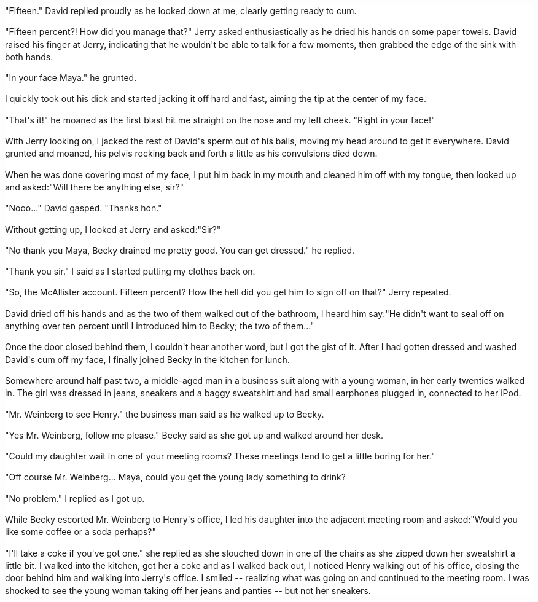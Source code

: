  "Fifteen." David replied proudly as he looked down at me, clearly getting ready to cum. 

 "Fifteen percent?! How did you manage that?" Jerry asked enthusiastically as he dried his hands on some paper towels. David raised his finger at Jerry, indicating that he wouldn't be able to talk for a few moments, then grabbed the edge of the sink with both hands. 

 "In your face Maya." he grunted. 

 I quickly took out his dick and started jacking it off hard and fast, aiming the tip at the center of my face. 

 "That's it!" he moaned as the first blast hit me straight on the nose and my left cheek. "Right in your face!" 

 With Jerry looking on, I jacked the rest of David's sperm out of his balls, moving my head around to get it everywhere. David grunted and moaned, his pelvis rocking back and forth a little as his convulsions died down. 

 When he was done covering most of my face, I put him back in my mouth and cleaned him off with my tongue, then looked up and asked:"Will there be anything else, sir?" 

 "Nooo..." David gasped. "Thanks hon." 

 Without getting up, I looked at Jerry and asked:"Sir?" 

 "No thank you Maya, Becky drained me pretty good. You can get dressed." he replied. 

 "Thank you sir." I said as I started putting my clothes back on. 

 "So, the McAllister account. Fifteen percent? How the hell did you get him to sign off on that?" Jerry repeated. 

 David dried off his hands and as the two of them walked out of the bathroom, I heard him say:"He didn't want to seal off on anything over ten percent until I introduced him to Becky; the two of them..." 

 Once the door closed behind them, I couldn't hear another word, but I got the gist of it. After I had gotten dressed and washed David's cum off my face, I finally joined Becky in the kitchen for lunch. 

 Somewhere around half past two, a middle-aged man in a business suit along with a young woman, in her early twenties walked in. The girl was dressed in jeans, sneakers and a baggy sweatshirt and had small earphones plugged in, connected to her iPod. 

 "Mr. Weinberg to see Henry." the business man said as he walked up to Becky. 

 "Yes Mr. Weinberg, follow me please." Becky said as she got up and walked around her desk. 

 "Could my daughter wait in one of your meeting rooms? These meetings tend to get a little boring for her." 

 "Off course Mr. Weinberg... Maya, could you get the young lady something to drink? 

 "No problem." I replied as I got up. 

 While Becky escorted Mr. Weinberg to Henry's office, I led his daughter into the adjacent meeting room and asked:"Would you like some coffee or a soda perhaps?" 

 "I'll take a coke if you've got one." she replied as she slouched down in one of the chairs as she zipped down her sweatshirt a little bit. I walked into the kitchen, got her a coke and as I walked back out, I noticed Henry walking out of his office, closing the door behind him and walking into Jerry's office. I smiled -- realizing what was going on and continued to the meeting room. I was shocked to see the young woman taking off her jeans and panties -- but not her sneakers. 
